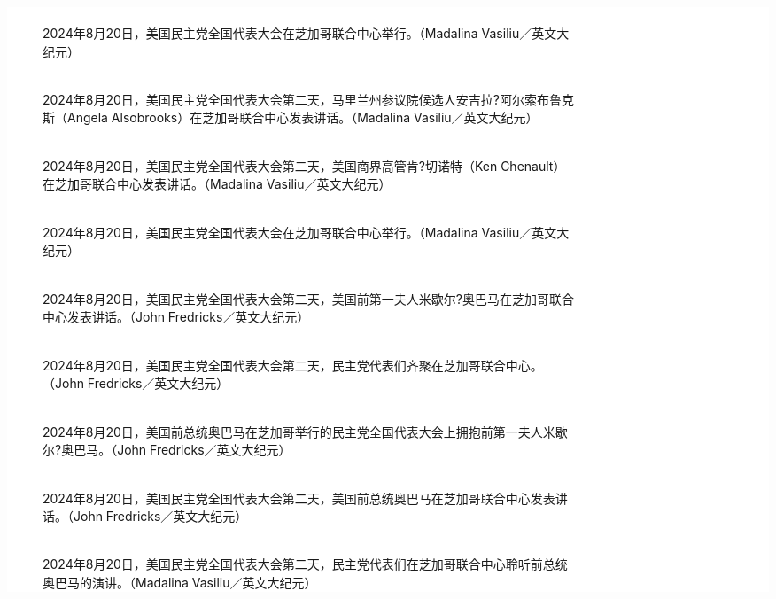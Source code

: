 <figure id="attachment_14315051" aria-describedby="caption-attachment-14315051" style="width: 600px" class="wp-caption aligncenter"><a target="_blank" href="https://i.epochtimes.com/assets/uploads/2024/08/id14315051-EpochImages-9899919540.webp"><img decoding="async" class="size-large wp-image-14315051" src="https://i.epochtimes.com/assets/uploads/2024/08/id14315051-EpochImages-9899919540-600x400.webp" alt="" width="600" b="400" /></a><figcaption id="caption-attachment-14315051" class="wp-caption-text">2024年8月20日，美国民主党全国代表大会在芝加哥联合中心举行。（Madalina Vasiliu／英文大纪元）</figcaption></figure>
<figure id="attachment_14315045" aria-describedby="caption-attachment-14315045" style="width: 600px" class="wp-caption aligncenter"><a target="_blank" href="https://i.epochtimes.com/assets/uploads/2024/08/id14315045-EpochImages-4401771146-xl.webp"><img decoding="async" class="size-large wp-image-14315045" src="https://i.epochtimes.com/assets/uploads/2024/08/id14315045-EpochImages-4401771146-xl-600x400.webp" alt="" width="600" b="400" /></a><figcaption id="caption-attachment-14315045" class="wp-caption-text">2024年8月20日，美国民主党全国代表大会第二天，马里兰州参议院候选人安吉拉?阿尔索布鲁克斯（Angela Alsobrooks）在芝加哥联合中心发表讲话。（Madalina Vasiliu／英文大纪元）</figcaption></figure>
<figure id="attachment_14315043" aria-describedby="caption-attachment-14315043" style="width: 600px" class="wp-caption aligncenter"><a target="_blank" href="https://i.epochtimes.com/assets/uploads/2024/08/id14315043-08202024-DSC04658-Ken-Chenault.webp"><img decoding="async" class="size-large wp-image-14315043" src="https://i.epochtimes.com/assets/uploads/2024/08/id14315043-08202024-DSC04658-Ken-Chenault-600x400.webp" alt="" width="600" b="400" /></a><figcaption id="caption-attachment-14315043" class="wp-caption-text">2024年8月20日，美国民主党全国代表大会第二天，美国商界高管肯?切诺特（Ken Chenault）在芝加哥联合中心发表讲话。（Madalina Vasiliu／英文大纪元）</figcaption></figure>
<figure id="attachment_14315048" aria-describedby="caption-attachment-14315048" style="width: 600px" class="wp-caption aligncenter"><a target="_blank" href="https://i.epochtimes.com/assets/uploads/2024/08/id14315048-08202024-DSC08114-delegates.webp"><img decoding="async" class="size-large wp-image-14315048" src="https://i.epochtimes.com/assets/uploads/2024/08/id14315048-08202024-DSC08114-delegates-600x400.webp" alt="" width="600" b="400" /></a><figcaption id="caption-attachment-14315048" class="wp-caption-text">2024年8月20日，美国民主党全国代表大会在芝加哥联合中心举行。（Madalina Vasiliu／英文大纪元）</figcaption></figure>
<figure id="attachment_14315052" aria-describedby="caption-attachment-14315052" style="width: 600px" class="wp-caption aligncenter"><a target="_blank" href="https://i.epochtimes.com/assets/uploads/2024/08/id14315052-EpochImages-4238876832_1.webp"><img decoding="async" class="size-large wp-image-14315052" src="https://i.epochtimes.com/assets/uploads/2024/08/id14315052-EpochImages-4238876832_1-600x385.webp" alt="" width="600" b="385" /></a><figcaption id="caption-attachment-14315052" class="wp-caption-text">2024年8月20日，美国民主党全国代表大会第二天，美国前第一夫人米歇尔?奥巴马在芝加哥联合中心发表讲话。（John Fredricks／英文大纪元）</figcaption></figure>
<figure id="attachment_14315049" aria-describedby="caption-attachment-14315049" style="width: 600px" class="wp-caption aligncenter"><a target="_blank" href="https://i.epochtimes.com/assets/uploads/2024/08/id14315049-DNC-10_JF_08202024.webp"><img decoding="async" class="size-large wp-image-14315049" src="https://i.epochtimes.com/assets/uploads/2024/08/id14315049-DNC-10_JF_08202024-600x400.webp" alt="" width="600" b="400" /></a><figcaption id="caption-attachment-14315049" class="wp-caption-text">2024年8月20日，美国民主党全国代表大会第二天，民主党代表们齐聚在芝加哥联合中心。（John Fredricks／英文大纪元）</figcaption></figure>
<figure id="attachment_14315054" aria-describedby="caption-attachment-14315054" style="width: 600px" class="wp-caption aligncenter"><a target="_blank" href="https://i.epochtimes.com/assets/uploads/2024/08/id14315054-EpochImages-9779915326_1_1.webp"><img decoding="async" class="size-large wp-image-14315054" src="https://i.epochtimes.com/assets/uploads/2024/08/id14315054-EpochImages-9779915326_1_1-600x426.webp" alt="" width="600" b="426" /></a><figcaption id="caption-attachment-14315054" class="wp-caption-text">2024年8月20日，美国前总统奥巴马在芝加哥举行的民主党全国代表大会上拥抱前第一夫人米歇尔?奥巴马。（John Fredricks／英文大纪元）</figcaption></figure>
<figure id="attachment_14315044" aria-describedby="caption-attachment-14315044" style="width: 600px" class="wp-caption aligncenter"><a target="_blank" href="https://i.epochtimes.com/assets/uploads/2024/08/id14315044-B-Obama-DNC-4_JF_08202024.webp"><img decoding="async" class="size-large wp-image-14315044" src="https://i.epochtimes.com/assets/uploads/2024/08/id14315044-B-Obama-DNC-4_JF_08202024-600x418.webp" alt="" width="600" b="418" /></a><figcaption id="caption-attachment-14315044" class="wp-caption-text">2024年8月20日，美国民主党全国代表大会第二天，美国前总统奥巴马在芝加哥联合中心发表讲话。（John Fredricks／英文大纪元）</figcaption></figure>
<figure id="attachment_14315053" aria-describedby="caption-attachment-14315053" style="width: 600px" class="wp-caption aligncenter"><a target="_blank" href="https://i.epochtimes.com/assets/uploads/2024/08/id14315053-EpochImages-8154041239.webp"><img decoding="async" class="size-large wp-image-14315053" src="https://i.epochtimes.com/assets/uploads/2024/08/id14315053-EpochImages-8154041239-600x400.webp" alt="" width="600" b="400" /></a><figcaption id="caption-attachment-14315053" class="wp-caption-text">2024年8月20日，美国民主党全国代表大会第二天，民主党代表们在芝加哥联合中心聆听前总统奥巴马的演讲。（Madalina Vasiliu／英文大纪元）</figcaption></figure>
